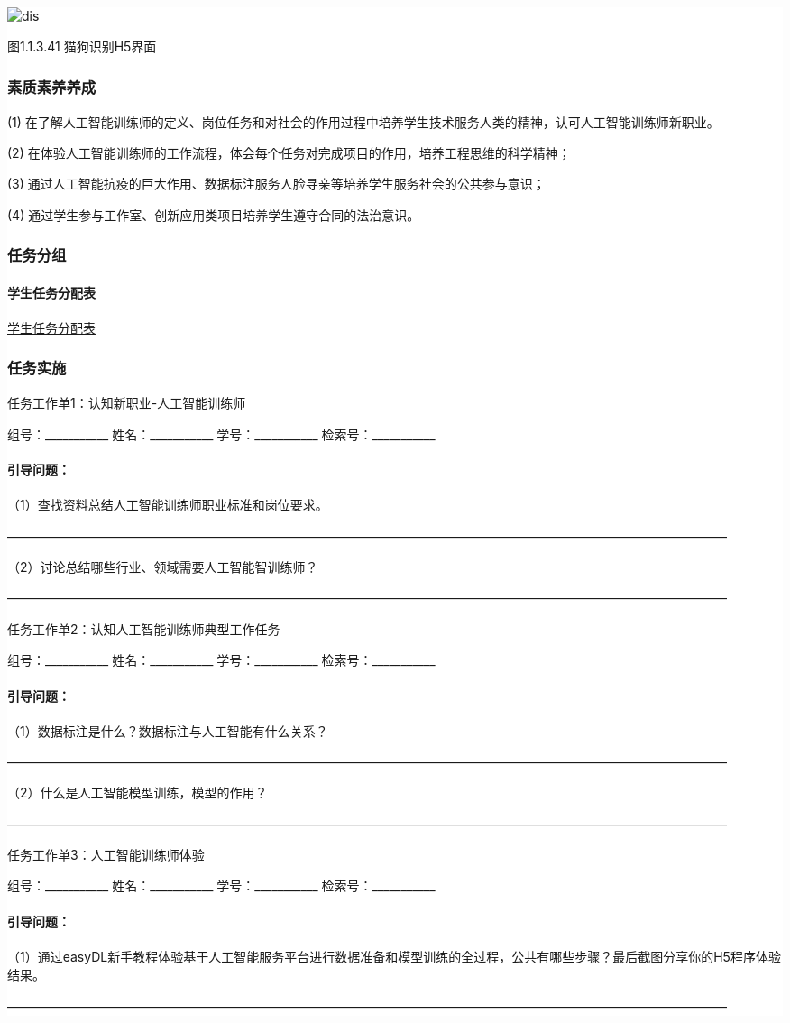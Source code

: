 ![dis](../../images/first/a45.jpg)

图1.1.3.41 猫狗识别H5界面

### 素质素养养成

(1)	在了解人工智能训练师的定义、岗位任务和对社会的作用过程中培养学生技术服务人类的精神，认可人工智能训练师新职业。

(2)	在体验人工智能训练师的工作流程，体会每个任务对完成项目的作用，培养工程思维的科学精神；

(3)	通过人工智能抗疫的巨大作用、数据标注服务人脸寻亲等培养学生服务社会的公共参与意识；

(4)	通过学生参与工作室、创新应用类项目培养学生遵守合同的法治意识。

### 任务分组

#### 学生任务分配表

[学生任务分配表](https://docs.qq.com/sheet/DWVpHVlFySlRGc1dC)

### 任务实施

任务工作单1：认知新职业-人工智能训练师

组号：___________           姓名：___________           学号：___________            检索号：___________
               
#### 引导问题：

（1）查找资料总结人工智能训练师职业标准和岗位要求。                                                                      

—————————————————————————————————————————————————————————
 
（2）讨论总结哪些行业、领域需要人工智能智训练师？

—————————————————————————————————————————————————————————
                                                                         

任务工作单2：认知人工智能训练师典型工作任务

组号：___________           姓名：___________           学号：___________            检索号：___________               
              
#### 引导问题：

（1）数据标注是什么？数据标注与人工智能有什么关系？                                                                        

—————————————————————————————————————————————————————————
 
（2）什么是人工智能模型训练，模型的作用？

—————————————————————————————————————————————————————————
                                                                         

任务工作单3：人工智能训练师体验

组号：___________           姓名：___________           学号：___________            检索号：___________
                    
#### 引导问题：

（1）通过easyDL新手教程体验基于人工智能服务平台进行数据准备和模型训练的全过程，公共有哪些步骤？最后截图分享你的H5程序体验结果。                                                                       

—————————————————————————————————————————————————————————
 